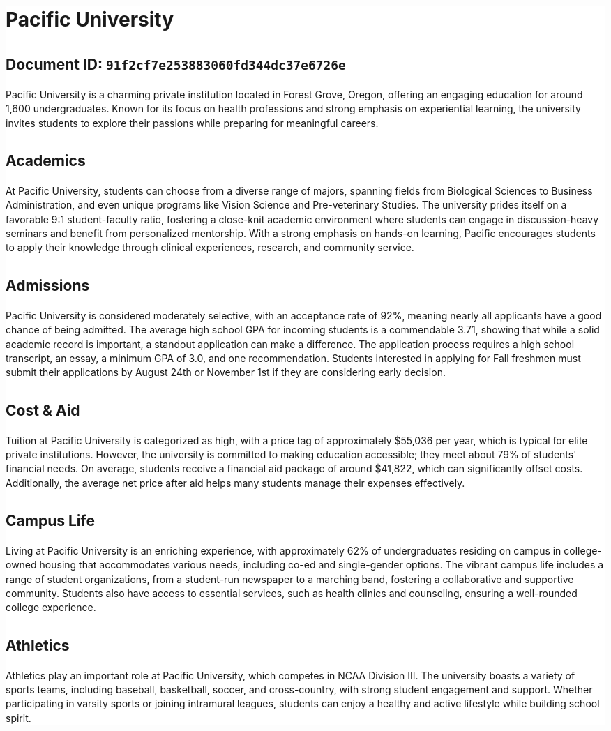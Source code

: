 # Pacific University

**Document ID:** `91f2cf7e253883060fd344dc37e6726e`
---

Pacific University is a charming private institution located in Forest Grove, Oregon, offering an engaging education for around 1,600 undergraduates. Known for its focus on health professions and strong emphasis on experiential learning, the university invites students to explore their passions while preparing for meaningful careers.

## Academics
At Pacific University, students can choose from a diverse range of majors, spanning fields from Biological Sciences to Business Administration, and even unique programs like Vision Science and Pre-veterinary Studies. The university prides itself on a favorable 9:1 student-faculty ratio, fostering a close-knit academic environment where students can engage in discussion-heavy seminars and benefit from personalized mentorship. With a strong emphasis on hands-on learning, Pacific encourages students to apply their knowledge through clinical experiences, research, and community service.

## Admissions
Pacific University is considered moderately selective, with an acceptance rate of 92%, meaning nearly all applicants have a good chance of being admitted. The average high school GPA for incoming students is a commendable 3.71, showing that while a solid academic record is important, a standout application can make a difference. The application process requires a high school transcript, an essay, a minimum GPA of 3.0, and one recommendation. Students interested in applying for Fall freshmen must submit their applications by August 24th or November 1st if they are considering early decision.

## Cost & Aid
Tuition at Pacific University is categorized as high, with a price tag of approximately $55,036 per year, which is typical for elite private institutions. However, the university is committed to making education accessible; they meet about 79% of students' financial needs. On average, students receive a financial aid package of around $41,822, which can significantly offset costs. Additionally, the average net price after aid helps many students manage their expenses effectively.

## Campus Life
Living at Pacific University is an enriching experience, with approximately 62% of undergraduates residing on campus in college-owned housing that accommodates various needs, including co-ed and single-gender options. The vibrant campus life includes a range of student organizations, from a student-run newspaper to a marching band, fostering a collaborative and supportive community. Students also have access to essential services, such as health clinics and counseling, ensuring a well-rounded college experience.

## Athletics
Athletics play an important role at Pacific University, which competes in NCAA Division III. The university boasts a variety of sports teams, including baseball, basketball, soccer, and cross-country, with strong student engagement and support. Whether participating in varsity sports or joining intramural leagues, students can enjoy a healthy and active lifestyle while building school spirit.
